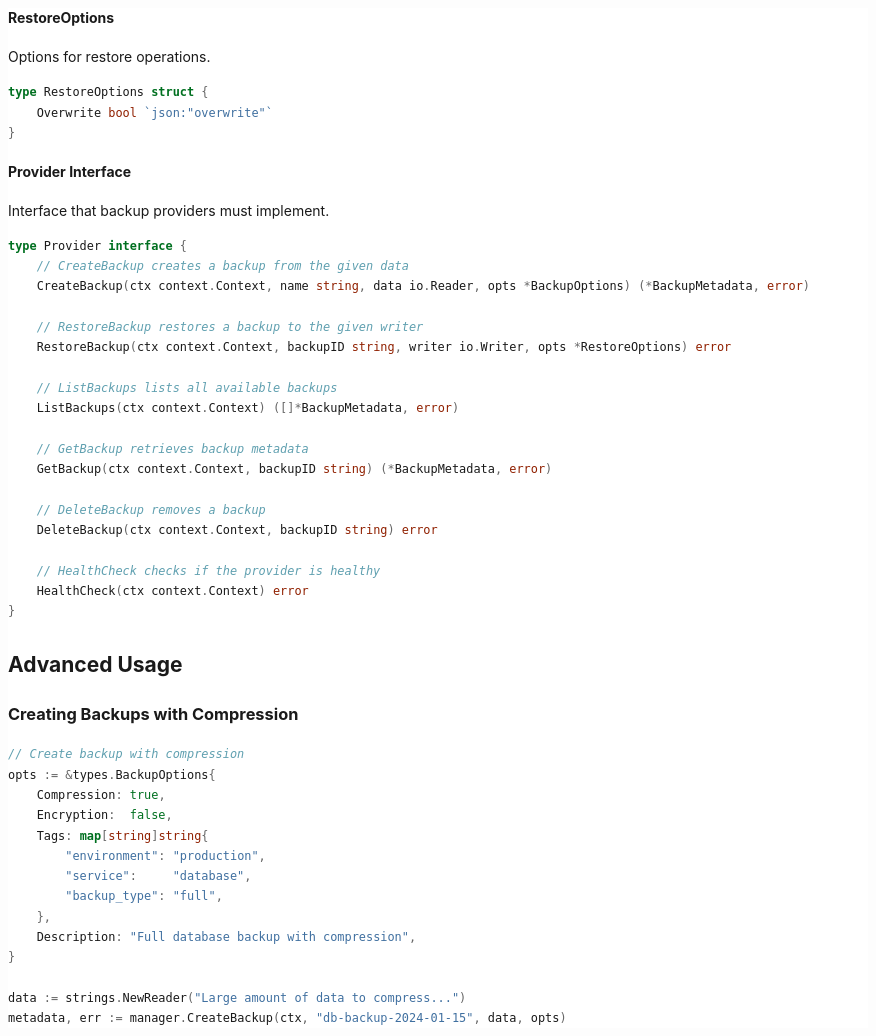 #### RestoreOptions
Options for restore operations.

```go
type RestoreOptions struct {
    Overwrite bool `json:"overwrite"`
}
```

#### Provider Interface
Interface that backup providers must implement.

```go
type Provider interface {
    // CreateBackup creates a backup from the given data
    CreateBackup(ctx context.Context, name string, data io.Reader, opts *BackupOptions) (*BackupMetadata, error)

    // RestoreBackup restores a backup to the given writer
    RestoreBackup(ctx context.Context, backupID string, writer io.Writer, opts *RestoreOptions) error

    // ListBackups lists all available backups
    ListBackups(ctx context.Context) ([]*BackupMetadata, error)

    // GetBackup retrieves backup metadata
    GetBackup(ctx context.Context, backupID string) (*BackupMetadata, error)

    // DeleteBackup removes a backup
    DeleteBackup(ctx context.Context, backupID string) error

    // HealthCheck checks if the provider is healthy
    HealthCheck(ctx context.Context) error
}
```

## Advanced Usage

### Creating Backups with Compression

```go
// Create backup with compression
opts := &types.BackupOptions{
    Compression: true,
    Encryption:  false,
    Tags: map[string]string{
        "environment": "production",
        "service":     "database",
        "backup_type": "full",
    },
    Description: "Full database backup with compression",
}

data := strings.NewReader("Large amount of data to compress...")
metadata, err := manager.CreateBackup(ctx, "db-backup-2024-01-15", data, opts)
```
